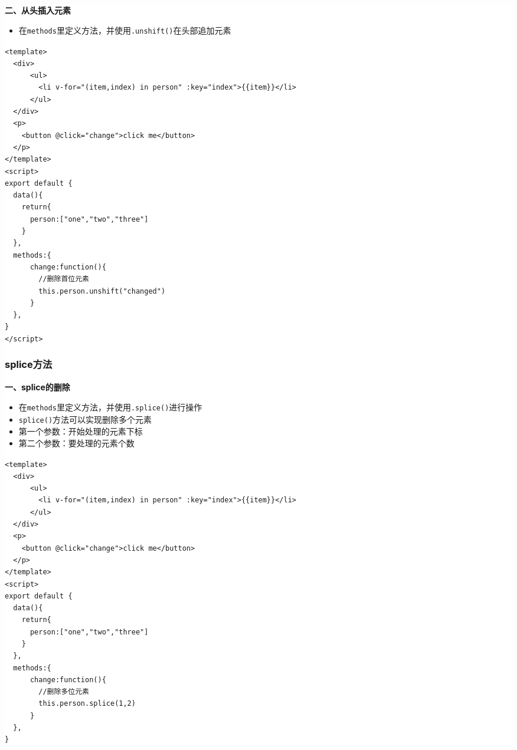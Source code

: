 **二、从头插入元素**

* 在`methods`里定义方法，并使用`.unshift()`在头部追加元素

```vue
<template>
  <div>
      <ul>
        <li v-for="(item,index) in person" :key="index">{{item}}</li>
      </ul>
  </div>
  <p>
    <button @click="change">click me</button>
  </p>
</template>
<script>
export default {
  data(){
    return{
      person:["one","two","three"]
    }
  },
  methods:{
      change:function(){
        //删除首位元素
        this.person.unshift("changed")
      }
  },
}
</script>
```

### splice方法

**一、splice的删除**

* 在`methods`里定义方法，并使用`.splice()`进行操作
* `splice()`方法可以实现删除多个元素
* 第一个参数：开始处理的元素下标
* 第二个参数：要处理的元素个数

```vue
<template>
  <div>
      <ul>
        <li v-for="(item,index) in person" :key="index">{{item}}</li>
      </ul>
  </div>
  <p>
    <button @click="change">click me</button>
  </p>
</template>
<script>
export default {
  data(){
    return{
      person:["one","two","three"]
    }
  },
  methods:{
      change:function(){
        //删除多位元素
        this.person.splice(1,2)
      }
  },
}
```